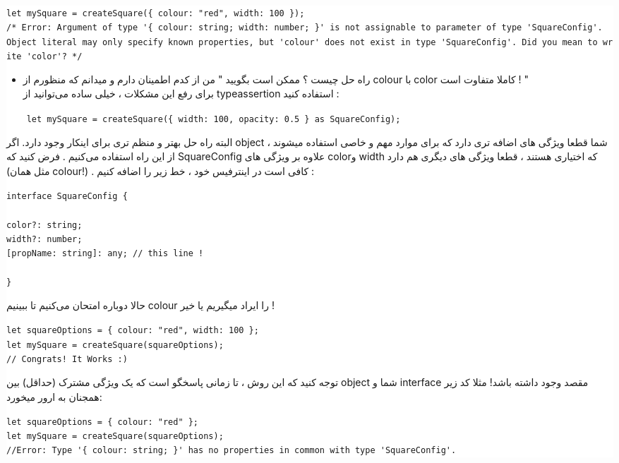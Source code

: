 
<div dir="ltr">

    let mySquare = createSquare({ colour: "red", width: 100 });
    /* Error: Argument of type '{ colour: string; width: number; }' is not assignable to parameter of type 'SquareConfig'.
    Object literal may only specify known properties, but 'colour' does not exist in type 'SquareConfig'. Did you mean to write 'color'? */

</div>

 - راه حل چیست ؟
  ممکن است بگویید " من از کدم اطمینان دارم و میدانم که منظورم از colour با color کاملا متفاوت است ! "<br />
  برای رفع این مشکلات ، خیلی ساده می‌توانید از  typeassertion استفاده کنید :

  <div dir="ltr">
  
        let mySquare = createSquare({ width: 100, opacity: 0.5 } as SquareConfig);
  
  </div>

  البته راه حل بهتر و منظم تری برای اینکار وجود دارد. اگر object شما قطعا ویژگی های اضافه تری دارد که برای موارد مهم و خاصی استفاده میشوند ، از این راه استفاده می‌کنیم . فرض کنید که SquareConfig علاوه بر ویژگی های colorو width که اختیاری هستند ، قطعا ویژگی های دیگری هم دارد (مثل همان colour!) . کافی است در اینترفیس خود ، خط زیر را اضافه کنیم :

  <div dir="ltr">

    interface SquareConfig {

    color?: string;
    width?: number;
    [propName: string]: any; // this line !

    }
  </div>

حالا دوباره امتحان می‌کنیم تا ببینیم colour را ایراد میگیریم یا خیر !

<div dir="ltr">

    let squareOptions = { colour: "red", width: 100 };
    let mySquare = createSquare(squareOptions);
    // Congrats! It Works :)
</div>

 توجه کنید که این روش ، تا زمانی پاسخگو است که یک ویژگی مشترک (حداقل) بین object شما و interface مقصد وجود داشته باشد! مثلا کد زیر همجنان به ارور میخورد:

 <div dir="ltr">

    let squareOptions = { colour: "red" };
    let mySquare = createSquare(squareOptions);
    //Error: Type '{ colour: string; }' has no properties in common with type 'SquareConfig'.
 
 </div>




